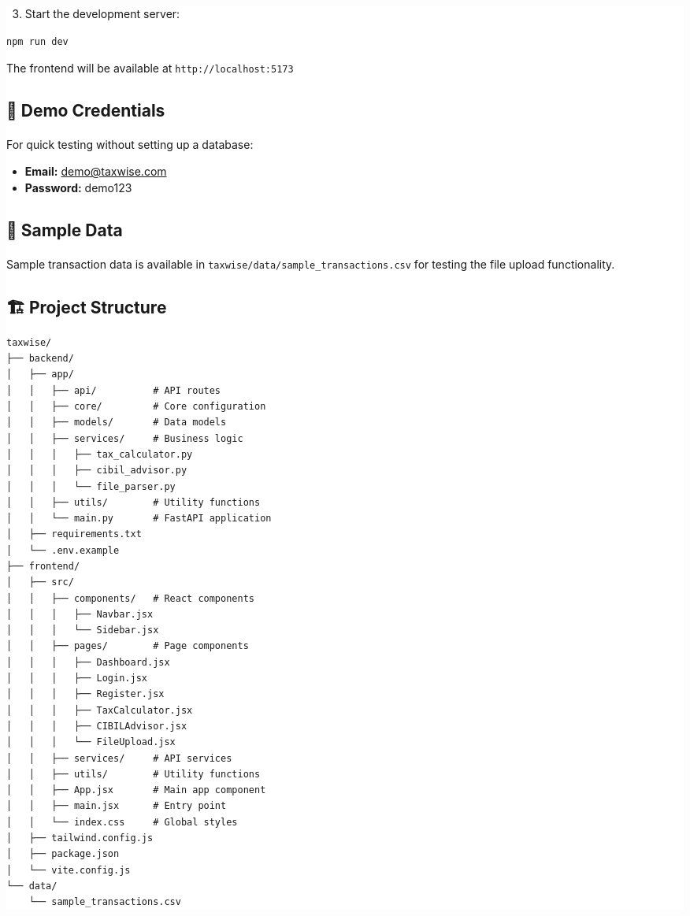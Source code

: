 3. Start the development server:
```bash
npm run dev
```

The frontend will be available at `http://localhost:5173`

## 🎯 Demo Credentials

For quick testing without setting up a database:

- **Email:** demo@taxwise.com
- **Password:** demo123

## 📁 Sample Data

Sample transaction data is available in `taxwise/data/sample_transactions.csv` for testing the file upload functionality.

## 🏗️ Project Structure

```
taxwise/
├── backend/
│   ├── app/
│   │   ├── api/          # API routes
│   │   ├── core/         # Core configuration
│   │   ├── models/       # Data models
│   │   ├── services/     # Business logic
│   │   │   ├── tax_calculator.py
│   │   │   ├── cibil_advisor.py
│   │   │   └── file_parser.py
│   │   ├── utils/        # Utility functions
│   │   └── main.py       # FastAPI application
│   ├── requirements.txt
│   └── .env.example
├── frontend/
│   ├── src/
│   │   ├── components/   # React components
│   │   │   ├── Navbar.jsx
│   │   │   └── Sidebar.jsx
│   │   ├── pages/        # Page components
│   │   │   ├── Dashboard.jsx
│   │   │   ├── Login.jsx
│   │   │   ├── Register.jsx
│   │   │   ├── TaxCalculator.jsx
│   │   │   ├── CIBILAdvisor.jsx
│   │   │   └── FileUpload.jsx
│   │   ├── services/     # API services
│   │   ├── utils/        # Utility functions
│   │   ├── App.jsx       # Main app component
│   │   ├── main.jsx      # Entry point
│   │   └── index.css     # Global styles
│   ├── tailwind.config.js
│   ├── package.json
│   └── vite.config.js
└── data/
    └── sample_transactions.csv

```
